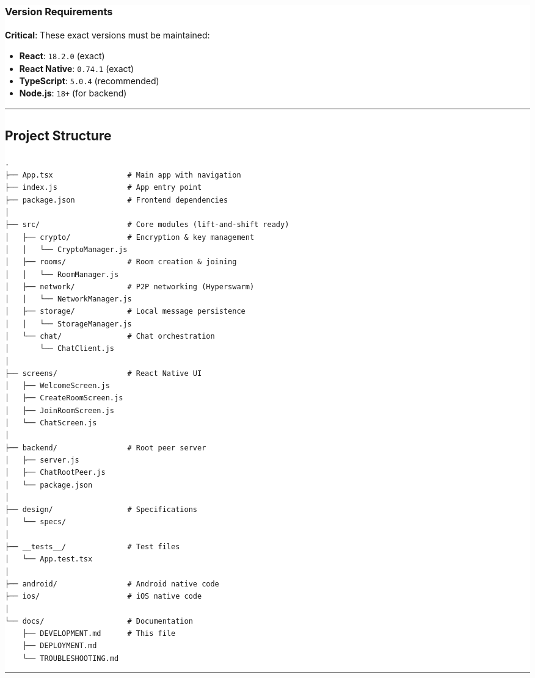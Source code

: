 ### Version Requirements

**Critical**: These exact versions must be maintained:

- **React**: `18.2.0` (exact)
- **React Native**: `0.74.1` (exact)
- **TypeScript**: `5.0.4` (recommended)
- **Node.js**: `18+` (for backend)

---

## Project Structure

```
.
├── App.tsx                 # Main app with navigation
├── index.js                # App entry point
├── package.json            # Frontend dependencies
│
├── src/                    # Core modules (lift-and-shift ready)
│   ├── crypto/             # Encryption & key management
│   │   └── CryptoManager.js
│   ├── rooms/              # Room creation & joining
│   │   └── RoomManager.js
│   ├── network/            # P2P networking (Hyperswarm)
│   │   └── NetworkManager.js
│   ├── storage/            # Local message persistence
│   │   └── StorageManager.js
│   └── chat/               # Chat orchestration
│       └── ChatClient.js
│
├── screens/                # React Native UI
│   ├── WelcomeScreen.js
│   ├── CreateRoomScreen.js
│   ├── JoinRoomScreen.js
│   └── ChatScreen.js
│
├── backend/                # Root peer server
│   ├── server.js
│   ├── ChatRootPeer.js
│   └── package.json
│
├── design/                 # Specifications
│   └── specs/
│
├── __tests__/              # Test files
│   └── App.test.tsx
│
├── android/                # Android native code
├── ios/                    # iOS native code
│
└── docs/                   # Documentation
    ├── DEVELOPMENT.md      # This file
    ├── DEPLOYMENT.md
    └── TROUBLESHOOTING.md
```

---